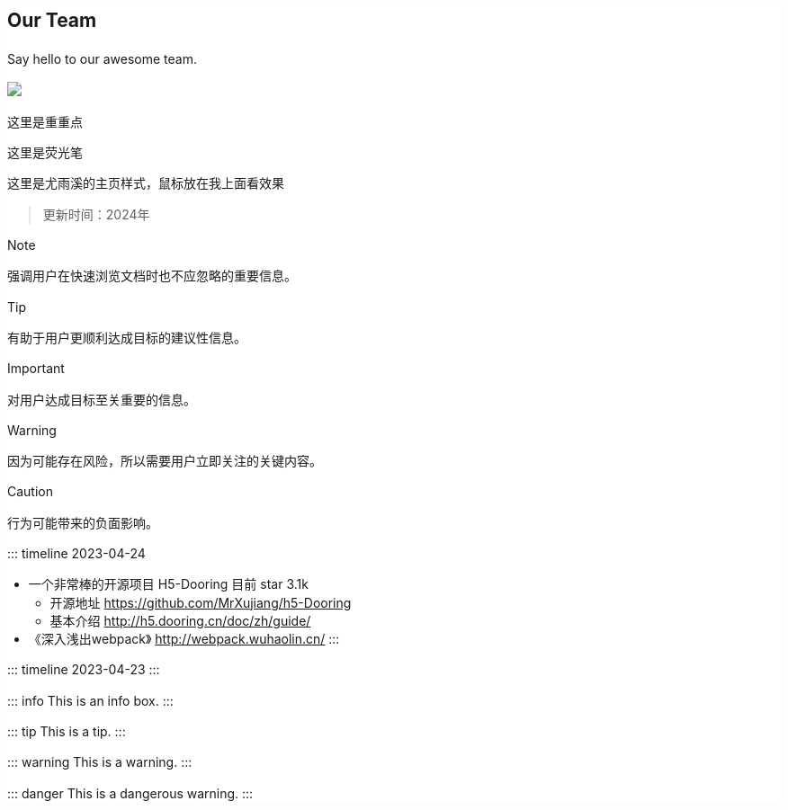 
## Our Team

Say hello to our awesome team.

<VPTeamMembers size="medium" :members="members" />

![](https://img.shields.io/badge/just_do_it-blue?style=for-the-badge&logo=alipay&logoColor=1677FF&label=%E6%94%AF%E4%BB%98%E5%AE%9D&labelColor=lightgrey)

<sapn class="marker-text">这里是重重点</sapn>


<sapn class="marker-text-highlight">这里是荧光笔</sapn>


<sapn class="marker-evy">这里是尤雨溪的主页样式，鼠标放在我上面看效果</sapn>


> 更新时间：2024年

> [!NOTE]
> 强调用户在快速浏览文档时也不应忽略的重要信息。

> [!TIP]
> 有助于用户更顺利达成目标的建议性信息。

> [!IMPORTANT]
> 对用户达成目标至关重要的信息。

> [!WARNING]
> 因为可能存在风险，所以需要用户立即关注的关键内容。

> [!CAUTION]
> 行为可能带来的负面影响。


::: timeline 2023-04-24
- 一个非常棒的开源项目 H5-Dooring 目前 star 3.1k
  - 开源地址 https://github.com/MrXujiang/h5-Dooring
  - 基本介绍 http://h5.dooring.cn/doc/zh/guide/
- 《深入浅出webpack》 http://webpack.wuhaolin.cn/
:::

::: timeline 2023-04-23
:::


::: info
This is an info box.
:::

::: tip
This is a tip.
:::

::: warning
This is a warning.
:::

::: danger
This is a dangerous warning.
:::
